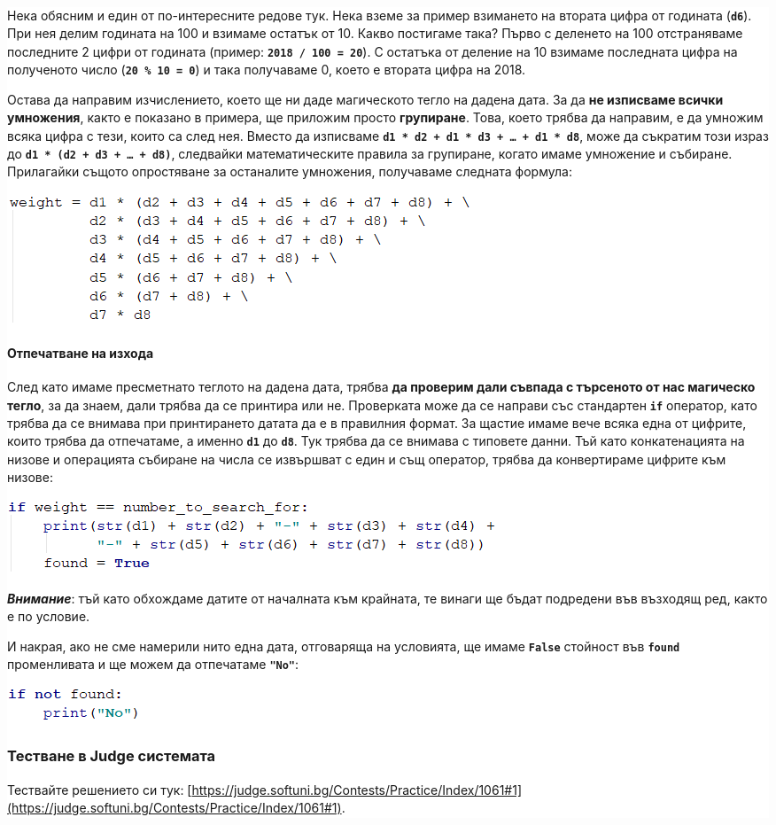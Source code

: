 Нека обясним и един от по-интересните редове тук. Нека вземе за пример взимането на втората цифра от годината (**`d6`**). При нея делим годината на 100 и взимаме остатък от 10. Какво постигаме така? Първо с деленето на 100 отстраняваме последните 2 цифри от годината (пример: **`2018 / 100 = 20`**). С остатъка от деление на 10 взимаме последната цифра на полученото число (**`20 % 10 = 0`**) и така получаваме 0, което е втората цифра на 2018.

Остава да направим изчислението, което ще ни даде магическото тегло на дадена дата. За да **не изписваме всички умножения**, както е показано в примера, ще приложим просто **групиране**. Това, което трябва да направим, е да умножим всяка цифра с тези, които са след нея. Вместо да изписваме **`d1 * d2 + d1 * d3 + … + d1 * d8`**, може да съкратим този израз до **`d1 * (d2 + d3 + … + d8)`**, следвайки математическите правила за групиране, когато имаме умножение и събиране. Прилагайки същото опростяване за останалите умножения, получаваме следната формула:

![](/assets/chapter-9-1-images/02.Magic-dates-06.png)

#### Отпечатване на изхода

След като имаме пресметнато теглото на дадена дата, трябва **да проверим дали съвпада с търсеното от нас магическо тегло**, за да знаем, дали трябва да се принтира или не. Проверката може да се направи със стандартен **`if`** оператор, като трябва да се внимава при принтирането датата да е в правилния формат. За щастие имаме вече всяка една от цифрите, които трябва да отпечатаме, а именно **`d1`** до **`d8`**. Тук трябва да се внимава с типовете данни. Тъй като конкатенацията на низове и операцията събиране на числа се извършват с един и същ оператор, трябва да конвертираме цифрите към низове:

![](/assets/chapter-9-1-images/02.Magic-dates-07.png)

***Внимание***: тъй като обхождаме датите от началната към крайната, те винаги ще бъдат подредени във възходящ ред, както е по условие.

И накрая, ако не сме намерили нито една дата, отговаряща на условията, ще имаме **`False`** стойност във **`found`** променливата и ще можем да отпечатаме **`"No"`**:

![](/assets/chapter-9-1-images/02.Magic-dates-08.png)

### Тестване в Judge системата

Тествайте решението си тук: [https://judge.softuni.bg/Contests/Practice/Index/1061#1](https://judge.softuni.bg/Contests/Practice/Index/1061#1).
